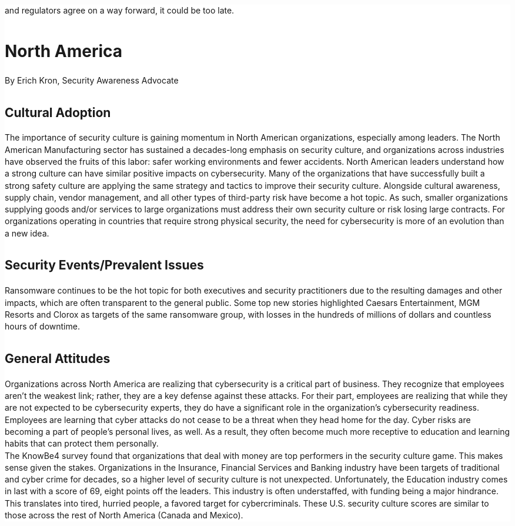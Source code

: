 and regulators agree on a way 
forward, it could be too late.

# North America
By Erich Kron, Security Awareness Advocate

## Cultural Adoption
The importance of security culture is gaining momentum in North American organizations, 
especially among leaders. The North American Manufacturing sector has sustained a 
decades-long emphasis on security culture, and organizations across industries have 
observed the fruits of this labor: safer working environments and fewer accidents. North 
American leaders understand how a strong culture can have similar positive impacts 
on cybersecurity. Many of the organizations that have successfully built a strong safety 
culture are applying the same strategy and tactics to improve their security culture.
Alongside cultural awareness, supply chain, vendor management, and all other types 
of third-party risk have become a hot topic. As such, smaller organizations supplying 
goods and/or services to large organizations must address their own security culture or 
risk losing large contracts. For organizations operating in countries that require strong 
physical security, the need for cybersecurity is more of an evolution than a new idea.

## Security Events/Prevalent Issues
Ransomware continues to 
be the hot topic for both 
executives and security 
practitioners due to the 
resulting damages and 
other impacts, which are 
often transparent to the 
general public. Some top 
new stories highlighted 
Caesars Entertainment, 
MGM Resorts and 
Clorox as targets of 
the same ransomware 
group, with losses in the 
hundreds of millions of 
dollars and countless 
hours of downtime.

## General Attitudes
Organizations across North America are realizing that cybersecurity is a critical part of 
business. They recognize that employees aren’t the weakest link; rather, they are a key 
defense against these attacks. For their part, employees are realizing that while they 
are not expected to be cybersecurity experts, they do have a significant role in the 
organization’s cybersecurity readiness. Employees are learning that cyber attacks do 
not cease to be a threat when they head home for the day. Cyber risks are becoming 
a part of people’s personal lives, as well. As a result, they often become much more 
receptive to education and learning habits that can protect them personally.   
The KnowBe4 survey found that organizations that deal with money are top performers 
in the security culture game. This makes sense given the stakes. Organizations in the 
Insurance, Financial Services and Banking industry have been targets of traditional and cyber 
crime for decades, so a higher level of security culture is not unexpected. Unfortunately, 
the Education industry comes in last with a score of 69, eight points off the leaders. This 
industry is often understaffed, with funding being a major hindrance. This translates 
into tired, hurried people, a favored target for cybercriminals. These U.S. security culture 
scores are similar to those across the rest of North America (Canada and Mexico).
